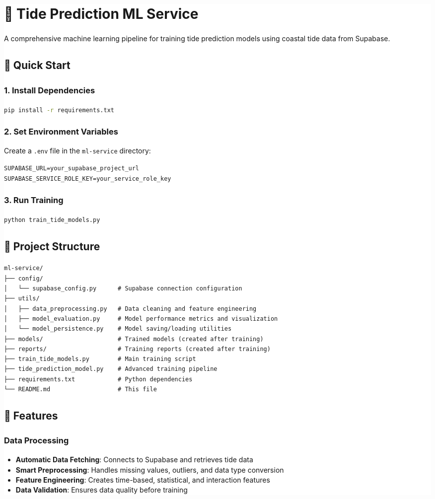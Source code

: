 # 🌊 Tide Prediction ML Service

A comprehensive machine learning pipeline for training tide prediction models using coastal tide data from Supabase.

## 🚀 Quick Start

### 1. Install Dependencies
```bash
pip install -r requirements.txt
```

### 2. Set Environment Variables
Create a `.env` file in the `ml-service` directory:
```env
SUPABASE_URL=your_supabase_project_url
SUPABASE_SERVICE_ROLE_KEY=your_service_role_key
```

### 3. Run Training
```bash
python train_tide_models.py
```

## 📁 Project Structure

```
ml-service/
├── config/
│   └── supabase_config.py      # Supabase connection configuration
├── utils/
│   ├── data_preprocessing.py   # Data cleaning and feature engineering
│   ├── model_evaluation.py     # Model performance metrics and visualization
│   └── model_persistence.py    # Model saving/loading utilities
├── models/                     # Trained models (created after training)
├── reports/                    # Training reports (created after training)
├── train_tide_models.py        # Main training script
├── tide_prediction_model.py    # Advanced training pipeline
├── requirements.txt            # Python dependencies
└── README.md                   # This file
```

## 🔧 Features

### Data Processing
- **Automatic Data Fetching**: Connects to Supabase and retrieves tide data
- **Smart Preprocessing**: Handles missing values, outliers, and data type conversion
- **Feature Engineering**: Creates time-based, statistical, and interaction features
- **Data Validation**: Ensures data quality before training
